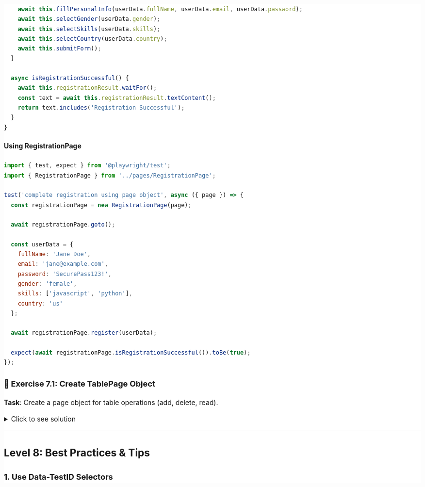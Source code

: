 ```javascript
    await this.fillPersonalInfo(userData.fullName, userData.email, userData.password);
    await this.selectGender(userData.gender);
    await this.selectSkills(userData.skills);
    await this.selectCountry(userData.country);
    await this.submitForm();
  }
  
  async isRegistrationSuccessful() {
    await this.registrationResult.waitFor();
    const text = await this.registrationResult.textContent();
    return text.includes('Registration Successful');
  }
}
```

#### Using RegistrationPage

```javascript
import { test, expect } from '@playwright/test';
import { RegistrationPage } from '../pages/RegistrationPage';

test('complete registration using page object', async ({ page }) => {
  const registrationPage = new RegistrationPage(page);
  
  await registrationPage.goto();
  
  const userData = {
    fullName: 'Jane Doe',
    email: 'jane@example.com',
    password: 'SecurePass123!',
    gender: 'female',
    skills: ['javascript', 'python'],
    country: 'us'
  };
  
  await registrationPage.register(userData);
  
  expect(await registrationPage.isRegistrationSuccessful()).toBe(true);
});
```

### 🎯 Exercise 7.1: Create TablePage Object

**Task**: Create a page object for table operations (add, delete, read).

<details><summary>Click to see solution</summary></details>

---

## Level 8: Best Practices & Tips

### 1. **Use Data-TestID Selectors**
